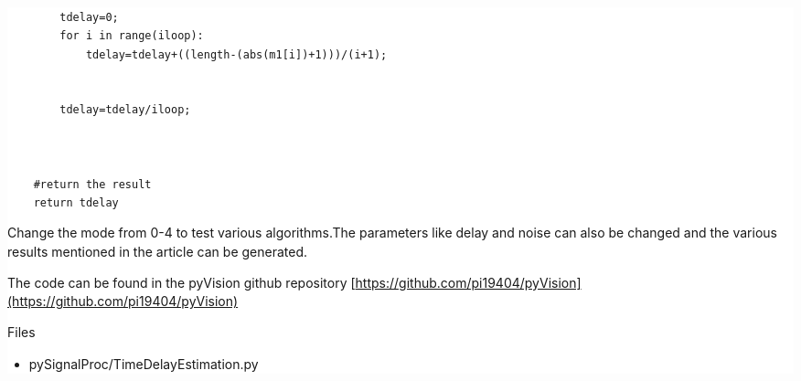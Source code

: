             tdelay=0;
            for i in range(iloop):
                tdelay=tdelay+((length-(abs(m1[i])+1)))/(i+1);
              
            
            tdelay=tdelay/iloop;
           
            

        #return the result  
        return tdelay   

</pre>


Change the mode from 0-4 to test various algorithms.The parameters like delay and noise can also
be changed and the various results mentioned in the article can be generated.

The code can be found in the pyVision github repository [https://github.com/pi19404/pyVision](https://github.com/pi19404/pyVision)

Files

 - pySignalProc/TimeDelayEstimation.py



